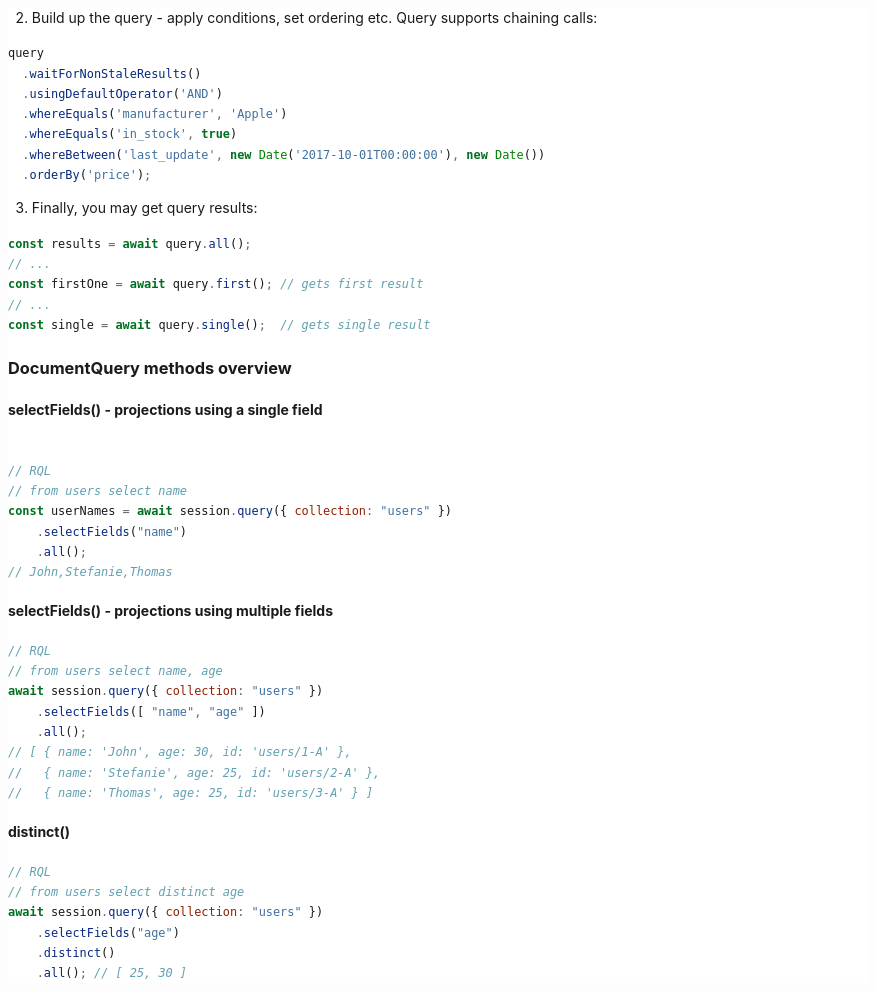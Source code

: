 2. Build up the query - apply conditions, set ordering etc. Query supports chaining calls:
```javascript
query
  .waitForNonStaleResults()
  .usingDefaultOperator('AND')  
  .whereEquals('manufacturer', 'Apple')
  .whereEquals('in_stock', true)
  .whereBetween('last_update', new Date('2017-10-01T00:00:00'), new Date())
  .orderBy('price');
```

3. Finally, you may get query results:
```javascript
const results = await query.all();
// ...
const firstOne = await query.first(); // gets first result
// ...
const single = await query.single();  // gets single result
```

### DocumentQuery methods overview

#### selectFields() - projections using a single field
```javascript

// RQL
// from users select name
const userNames = await session.query({ collection: "users" })
    .selectFields("name")
    .all(); 
// John,Stefanie,Thomas
```

#### selectFields() - projections using multiple fields
```javascript
// RQL
// from users select name, age
await session.query({ collection: "users" })
    .selectFields([ "name", "age" ])
    .all();
// [ { name: 'John', age: 30, id: 'users/1-A' },
//   { name: 'Stefanie', age: 25, id: 'users/2-A' },
//   { name: 'Thomas', age: 25, id: 'users/3-A' } ]
```

#### distinct()
```javascript
// RQL
// from users select distinct age
await session.query({ collection: "users" })
    .selectFields("age")
    .distinct()
    .all(); // [ 25, 30 ]
```
